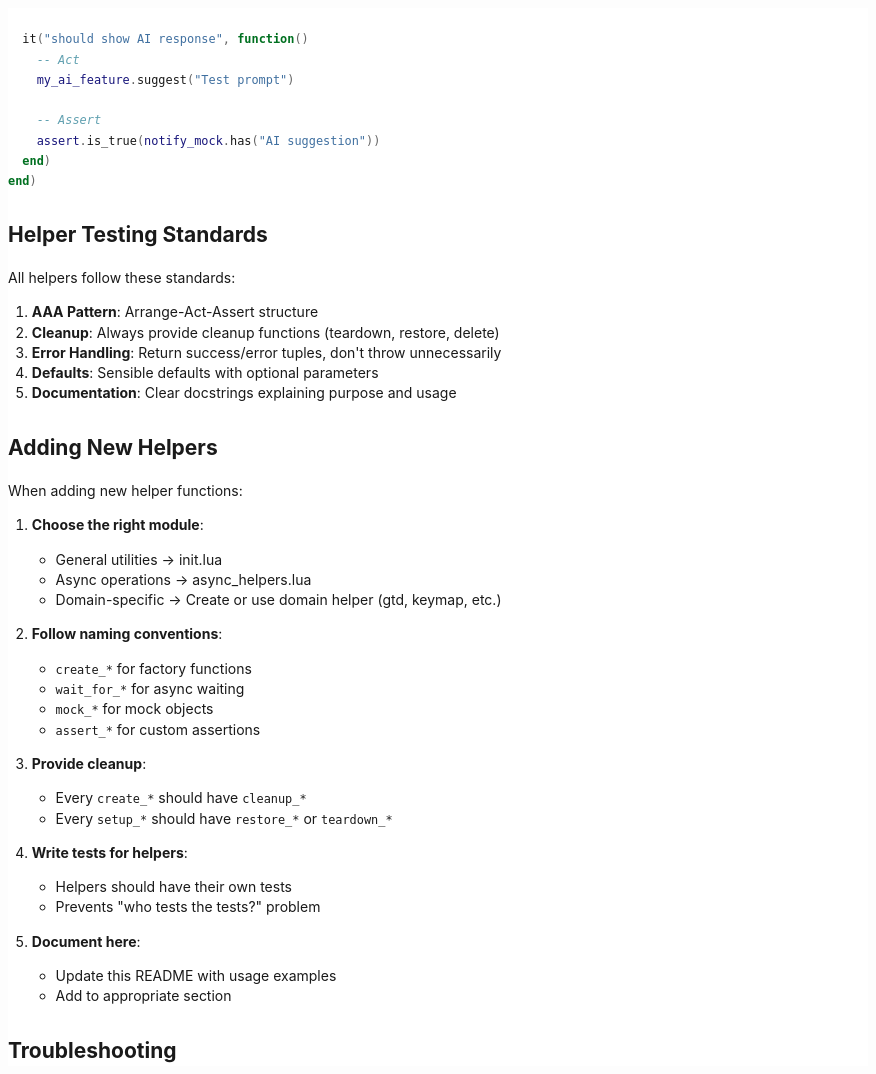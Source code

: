```lua

  it("should show AI response", function()
    -- Act
    my_ai_feature.suggest("Test prompt")

    -- Assert
    assert.is_true(notify_mock.has("AI suggestion"))
  end)
end)
```

## Helper Testing Standards

All helpers follow these standards:

1. **AAA Pattern**: Arrange-Act-Assert structure
2. **Cleanup**: Always provide cleanup functions (teardown, restore, delete)
3. **Error Handling**: Return success/error tuples, don't throw unnecessarily
4. **Defaults**: Sensible defaults with optional parameters
5. **Documentation**: Clear docstrings explaining purpose and usage

## Adding New Helpers

When adding new helper functions:

1. **Choose the right module**:

   - General utilities → init.lua
   - Async operations → async_helpers.lua
   - Domain-specific → Create or use domain helper (gtd, keymap, etc.)

2. **Follow naming conventions**:

   - `create_*` for factory functions
   - `wait_for_*` for async waiting
   - `mock_*` for mock objects
   - `assert_*` for custom assertions

3. **Provide cleanup**:

   - Every `create_*` should have `cleanup_*`
   - Every `setup_*` should have `restore_*` or `teardown_*`

4. **Write tests for helpers**:

   - Helpers should have their own tests
   - Prevents "who tests the tests?" problem

5. **Document here**:

   - Update this README with usage examples
   - Add to appropriate section

## Troubleshooting

